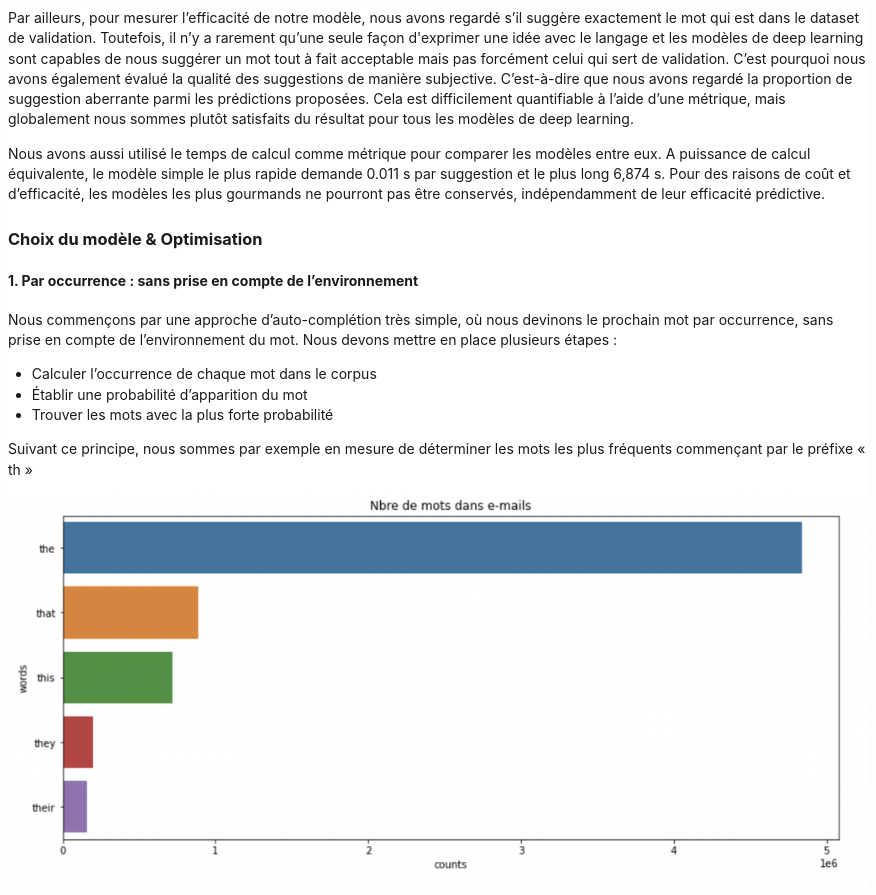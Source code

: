 Par ailleurs, pour mesurer l’efficacité de notre modèle, nous avons regardé s’il suggère exactement le mot qui est dans le dataset de validation. Toutefois, il n’y a rarement qu’une seule façon d'exprimer une idée avec le langage et les modèles de deep learning sont capables de nous suggérer un mot tout à fait acceptable mais pas forcément celui qui sert de validation. C’est pourquoi nous avons également évalué la qualité des suggestions de manière subjective. C’est-à-dire que nous avons regardé la proportion de suggestion aberrante parmi les prédictions proposées. Cela est difficilement quantifiable à l’aide d’une métrique, mais globalement nous sommes plutôt satisfaits du résultat pour tous les modèles de deep learning. 

Nous avons aussi utilisé le temps de calcul comme métrique pour comparer les modèles entre eux. A puissance de calcul équivalente, le modèle simple le plus rapide demande 0.011 s par suggestion et le plus long 6,874 s. Pour des raisons de coût et d’efficacité, les modèles les plus gourmands ne pourront pas être conservés, indépendamment de leur efficacité prédictive.


### Choix du modèle & Optimisation



#### 1. Par occurrence : sans prise en compte de l’environnement

Nous commençons par une approche d’auto-complétion très simple, où nous devinons le prochain mot par occurrence, sans prise en compte de l’environnement du mot. Nous devons mettre en place plusieurs étapes :



* Calculer l’occurrence de chaque mot dans le corpus
* Établir une probabilité d’apparition du mot
* Trouver les mots avec la plus forte probabilité

Suivant ce principe, nous sommes par exemple en mesure de déterminer les mots les plus fréquents commençant par le préfixe « th »


![Liste des mots les plus fréquents commençant par « th »](images/image11.png "image_tooltip")
